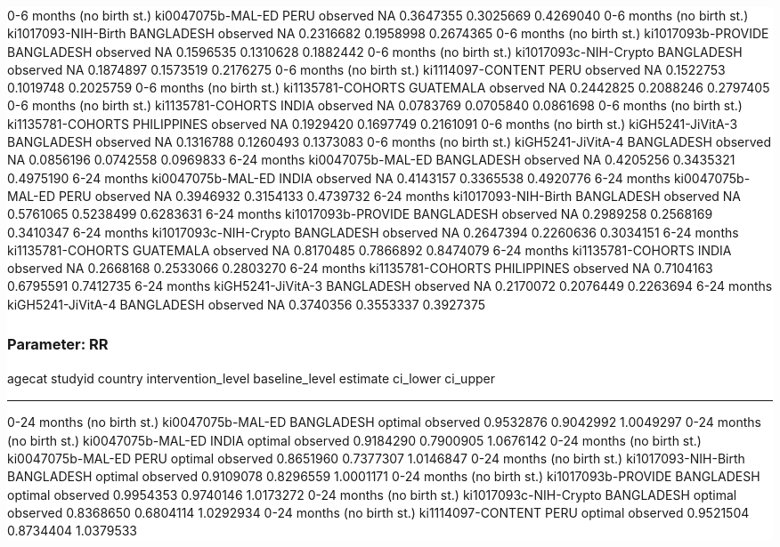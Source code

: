 0-6 months (no birth st.)    ki0047075b-MAL-ED       PERU          observed             NA                0.3647355   0.3025669   0.4269040
0-6 months (no birth st.)    ki1017093-NIH-Birth     BANGLADESH    observed             NA                0.2316682   0.1958998   0.2674365
0-6 months (no birth st.)    ki1017093b-PROVIDE      BANGLADESH    observed             NA                0.1596535   0.1310628   0.1882442
0-6 months (no birth st.)    ki1017093c-NIH-Crypto   BANGLADESH    observed             NA                0.1874897   0.1573519   0.2176275
0-6 months (no birth st.)    ki1114097-CONTENT       PERU          observed             NA                0.1522753   0.1019748   0.2025759
0-6 months (no birth st.)    ki1135781-COHORTS       GUATEMALA     observed             NA                0.2442825   0.2088246   0.2797405
0-6 months (no birth st.)    ki1135781-COHORTS       INDIA         observed             NA                0.0783769   0.0705840   0.0861698
0-6 months (no birth st.)    ki1135781-COHORTS       PHILIPPINES   observed             NA                0.1929420   0.1697749   0.2161091
0-6 months (no birth st.)    kiGH5241-JiVitA-3       BANGLADESH    observed             NA                0.1316788   0.1260493   0.1373083
0-6 months (no birth st.)    kiGH5241-JiVitA-4       BANGLADESH    observed             NA                0.0856196   0.0742558   0.0969833
6-24 months                  ki0047075b-MAL-ED       BANGLADESH    observed             NA                0.4205256   0.3435321   0.4975190
6-24 months                  ki0047075b-MAL-ED       INDIA         observed             NA                0.4143157   0.3365538   0.4920776
6-24 months                  ki0047075b-MAL-ED       PERU          observed             NA                0.3946932   0.3154133   0.4739732
6-24 months                  ki1017093-NIH-Birth     BANGLADESH    observed             NA                0.5761065   0.5238499   0.6283631
6-24 months                  ki1017093b-PROVIDE      BANGLADESH    observed             NA                0.2989258   0.2568169   0.3410347
6-24 months                  ki1017093c-NIH-Crypto   BANGLADESH    observed             NA                0.2647394   0.2260636   0.3034151
6-24 months                  ki1135781-COHORTS       GUATEMALA     observed             NA                0.8170485   0.7866892   0.8474079
6-24 months                  ki1135781-COHORTS       INDIA         observed             NA                0.2668168   0.2533066   0.2803270
6-24 months                  ki1135781-COHORTS       PHILIPPINES   observed             NA                0.7104163   0.6795591   0.7412735
6-24 months                  kiGH5241-JiVitA-3       BANGLADESH    observed             NA                0.2170072   0.2076449   0.2263694
6-24 months                  kiGH5241-JiVitA-4       BANGLADESH    observed             NA                0.3740356   0.3553337   0.3927375


### Parameter: RR


agecat                       studyid                 country       intervention_level   baseline_level     estimate    ci_lower    ci_upper
---------------------------  ----------------------  ------------  -------------------  ---------------  ----------  ----------  ----------
0-24 months (no birth st.)   ki0047075b-MAL-ED       BANGLADESH    optimal              observed          0.9532876   0.9042992   1.0049297
0-24 months (no birth st.)   ki0047075b-MAL-ED       INDIA         optimal              observed          0.9184290   0.7900905   1.0676142
0-24 months (no birth st.)   ki0047075b-MAL-ED       PERU          optimal              observed          0.8651960   0.7377307   1.0146847
0-24 months (no birth st.)   ki1017093-NIH-Birth     BANGLADESH    optimal              observed          0.9109078   0.8296559   1.0001171
0-24 months (no birth st.)   ki1017093b-PROVIDE      BANGLADESH    optimal              observed          0.9954353   0.9740146   1.0173272
0-24 months (no birth st.)   ki1017093c-NIH-Crypto   BANGLADESH    optimal              observed          0.8368650   0.6804114   1.0292934
0-24 months (no birth st.)   ki1114097-CONTENT       PERU          optimal              observed          0.9521504   0.8734404   1.0379533